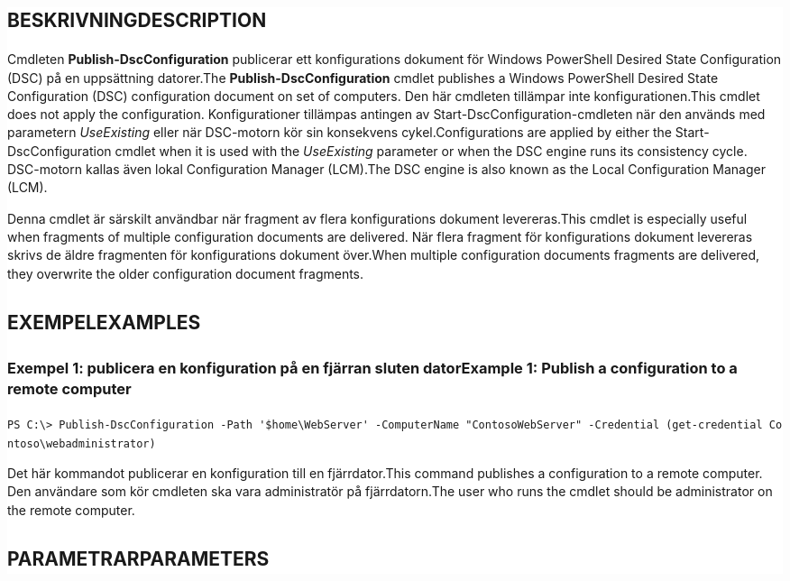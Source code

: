 ## <span data-ttu-id="d84fe-109">BESKRIVNING</span><span class="sxs-lookup"><span data-stu-id="d84fe-109">DESCRIPTION</span></span>
<span data-ttu-id="d84fe-110">Cmdleten **Publish-DscConfiguration** publicerar ett konfigurations dokument för Windows PowerShell Desired State Configuration (DSC) på en uppsättning datorer.</span><span class="sxs-lookup"><span data-stu-id="d84fe-110">The **Publish-DscConfiguration** cmdlet publishes a Windows PowerShell Desired State Configuration (DSC) configuration document on set of computers.</span></span>
<span data-ttu-id="d84fe-111">Den här cmdleten tillämpar inte konfigurationen.</span><span class="sxs-lookup"><span data-stu-id="d84fe-111">This cmdlet does not apply the configuration.</span></span>
<span data-ttu-id="d84fe-112">Konfigurationer tillämpas antingen av Start-DscConfiguration-cmdleten när den används med parametern *UseExisting* eller när DSC-motorn kör sin konsekvens cykel.</span><span class="sxs-lookup"><span data-stu-id="d84fe-112">Configurations are applied by either the Start-DscConfiguration cmdlet when it is used with the *UseExisting* parameter or when the DSC engine runs its consistency cycle.</span></span>
<span data-ttu-id="d84fe-113">DSC-motorn kallas även lokal Configuration Manager (LCM).</span><span class="sxs-lookup"><span data-stu-id="d84fe-113">The DSC engine is also known as the Local Configuration Manager (LCM).</span></span>

<span data-ttu-id="d84fe-114">Denna cmdlet är särskilt användbar när fragment av flera konfigurations dokument levereras.</span><span class="sxs-lookup"><span data-stu-id="d84fe-114">This cmdlet is especially useful when fragments of multiple configuration documents are delivered.</span></span>
<span data-ttu-id="d84fe-115">När flera fragment för konfigurations dokument levereras skrivs de äldre fragmenten för konfigurations dokument över.</span><span class="sxs-lookup"><span data-stu-id="d84fe-115">When multiple configuration documents fragments are delivered, they overwrite the older configuration document fragments.</span></span>

## <span data-ttu-id="d84fe-116">EXEMPEL</span><span class="sxs-lookup"><span data-stu-id="d84fe-116">EXAMPLES</span></span>

### <span data-ttu-id="d84fe-117">Exempel 1: publicera en konfiguration på en fjärran sluten dator</span><span class="sxs-lookup"><span data-stu-id="d84fe-117">Example 1: Publish a configuration to a remote computer</span></span>

```
PS C:\> Publish-DscConfiguration -Path '$home\WebServer' -ComputerName "ContosoWebServer" -Credential (get-credential Contoso\webadministrator)
```

<span data-ttu-id="d84fe-118">Det här kommandot publicerar en konfiguration till en fjärrdator.</span><span class="sxs-lookup"><span data-stu-id="d84fe-118">This command publishes a configuration to a remote computer.</span></span>
<span data-ttu-id="d84fe-119">Den användare som kör cmdleten ska vara administratör på fjärrdatorn.</span><span class="sxs-lookup"><span data-stu-id="d84fe-119">The user who runs the cmdlet should be administrator on the remote computer.</span></span>

## <span data-ttu-id="d84fe-120">PARAMETRAR</span><span class="sxs-lookup"><span data-stu-id="d84fe-120">PARAMETERS</span></span>
